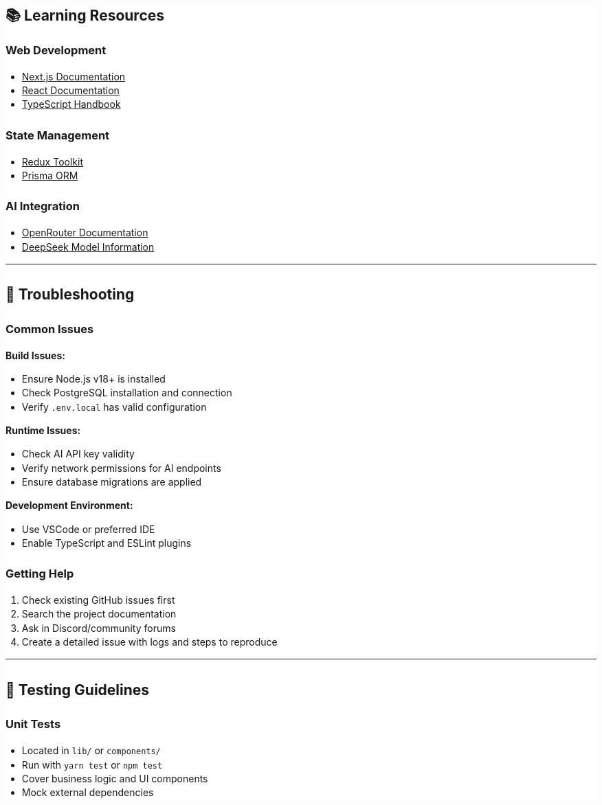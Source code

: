 
## 📚 Learning Resources

### Web Development
- [Next.js Documentation](https://nextjs.org/docs)
- [React Documentation](https://react.dev/)
- [TypeScript Handbook](https://www.typescriptlang.org/docs/handbook/)

### State Management
- [Redux Toolkit](https://redux-toolkit.js.org/)
- [Prisma ORM](https://www.prisma.io/docs/)

### AI Integration
- [OpenRouter Documentation](https://openrouter.ai/)
- [DeepSeek Model Information](https://deepseek.com/)

---

## 🔧 Troubleshooting

### Common Issues

**Build Issues:**
- Ensure Node.js v18+ is installed
- Check PostgreSQL installation and connection
- Verify `.env.local` has valid configuration

**Runtime Issues:**
- Check AI API key validity
- Verify network permissions for AI endpoints
- Ensure database migrations are applied

**Development Environment:**
- Use VSCode or preferred IDE
- Enable TypeScript and ESLint plugins

### Getting Help
1. Check existing GitHub issues first
2. Search the project documentation
3. Ask in Discord/community forums
4. Create a detailed issue with logs and steps to reproduce

---

## 🧪 Testing Guidelines

### Unit Tests
- Located in `lib/` or `components/`
- Run with `yarn test` or `npm test`
- Cover business logic and UI components
- Mock external dependencies
